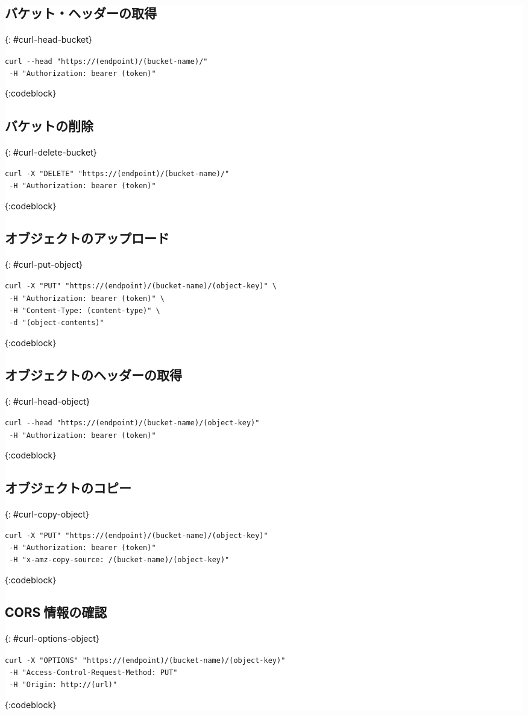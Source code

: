 ## バケット・ヘッダーの取得
{: #curl-head-bucket}
```
curl --head "https://(endpoint)/(bucket-name)/"
 -H "Authorization: bearer (token)"
```
{:codeblock}

## バケットの削除
{: #curl-delete-bucket}

```
curl -X "DELETE" "https://(endpoint)/(bucket-name)/"
 -H "Authorization: bearer (token)"
```
{:codeblock}

## オブジェクトのアップロード
{: #curl-put-object}

```
curl -X "PUT" "https://(endpoint)/(bucket-name)/(object-key)" \
 -H "Authorization: bearer (token)" \
 -H "Content-Type: (content-type)" \
 -d "(object-contents)"
```
{:codeblock}

## オブジェクトのヘッダーの取得
{: #curl-head-object}

```
curl --head "https://(endpoint)/(bucket-name)/(object-key)"
 -H "Authorization: bearer (token)"
```
{:codeblock}

## オブジェクトのコピー
{: #curl-copy-object}

```
curl -X "PUT" "https://(endpoint)/(bucket-name)/(object-key)"
 -H "Authorization: bearer (token)"
 -H "x-amz-copy-source: /(bucket-name)/(object-key)"
```
{:codeblock}

## CORS 情報の確認
{: #curl-options-object}

```
curl -X "OPTIONS" "https://(endpoint)/(bucket-name)/(object-key)"
 -H "Access-Control-Request-Method: PUT"
 -H "Origin: http://(url)"
```
{:codeblock}
